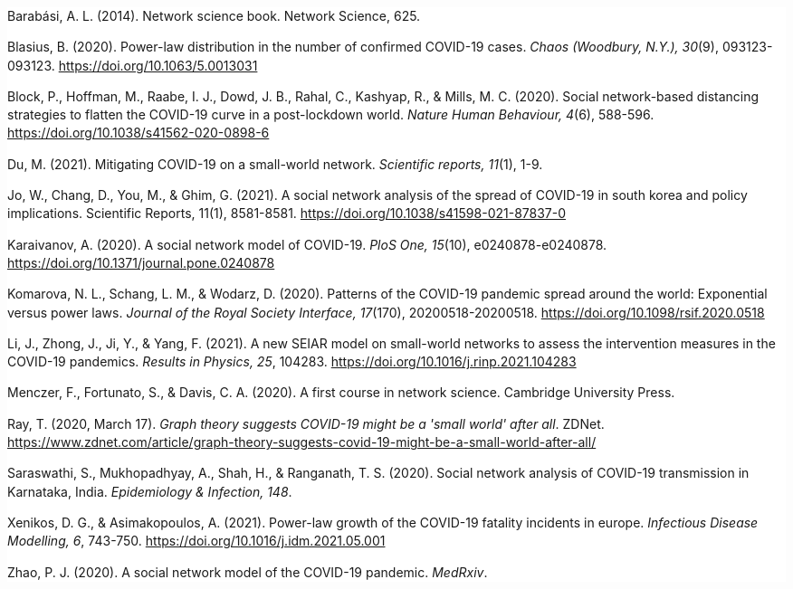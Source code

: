 Barabási, A. L. (2014). Network science book. Network Science, 625.

Blasius, B. (2020). Power-law distribution in the number of confirmed
COVID-19 cases. *Chaos (Woodbury, N.Y.), 30*(9), 093123-093123.
https://doi.org/10.1063/5.0013031

Block, P., Hoffman, M., Raabe, I. J., Dowd, J. B., Rahal, C., Kashyap,
R., & Mills, M. C. (2020). Social network-based distancing strategies to
flatten the COVID-19 curve in a post-lockdown world. *Nature Human
Behaviour, 4*(6), 588-596. https://doi.org/10.1038/s41562-020-0898-6

Du, M. (2021). Mitigating COVID-19 on a small-world network. *Scientific
reports, 11*(1), 1-9.

Jo, W., Chang, D., You, M., & Ghim, G. (2021). A social network analysis
of the spread of COVID-19 in south korea and policy implications.
Scientific Reports, 11(1), 8581-8581.
https://doi.org/10.1038/s41598-021-87837-0

Karaivanov, A. (2020). A social network model of COVID-19. *PloS One,
15*(10), e0240878-e0240878. https://doi.org/10.1371/journal.pone.0240878

Komarova, N. L., Schang, L. M., & Wodarz, D. (2020). Patterns of the
COVID-19 pandemic spread around the world: Exponential versus power
laws. *Journal of the Royal Society Interface, 17*(170),
20200518-20200518. https://doi.org/10.1098/rsif.2020.0518

Li, J., Zhong, J., Ji, Y., & Yang, F. (2021). A new SEIAR model on
small-world networks to assess the intervention measures in the COVID-19
pandemics. *Results in Physics, 25*, 104283.
https://doi.org/10.1016/j.rinp.2021.104283

Menczer, F., Fortunato, S., & Davis, C. A. (2020). A first course in
network science. Cambridge University Press.

Ray, T. (2020, March 17). *Graph theory suggests COVID-19 might be a
'small world' after all*. ZDNet.
https://www.zdnet.com/article/graph-theory-suggests-covid-19-might-be-a-small-world-after-all/

Saraswathi, S., Mukhopadhyay, A., Shah, H., & Ranganath, T. S. (2020).
Social network analysis of COVID-19 transmission in Karnataka, India.
*Epidemiology & Infection, 148*.

Xenikos, D. G., & Asimakopoulos, A. (2021). Power-law growth of the
COVID-19 fatality incidents in europe. *Infectious Disease Modelling,
6*, 743-750. https://doi.org/10.1016/j.idm.2021.05.001

Zhao, P. J. (2020). A social network model of the COVID-19 pandemic.
*MedRxiv*.
